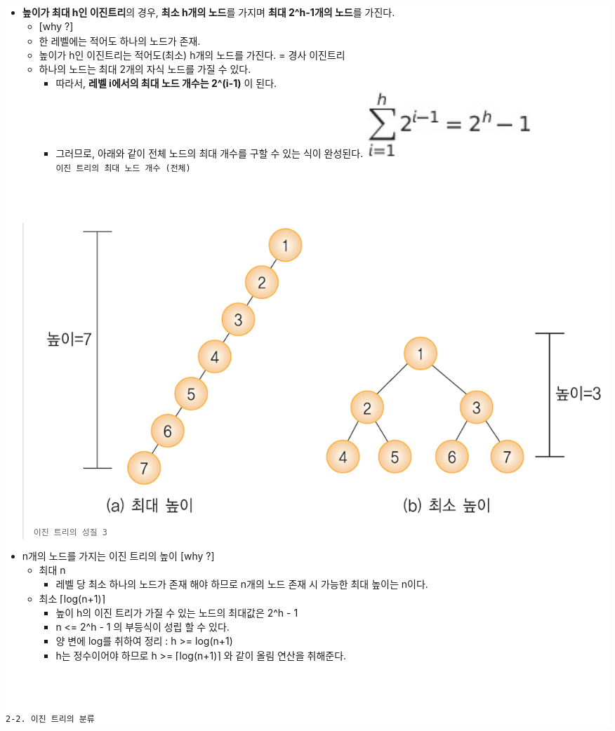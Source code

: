 - **높이가 최대 h인 이진트리**의 경우, **최소 h개의 노드**를 가지며 **최대 2^h-1개의 노드**를 가진다.
  - [why ?]
  - 한 레벨에는 적어도 하나의 노드가 존재.
  - 높이가 h인 이진트리는 적어도(최소) h개의 노드를 가진다. = 경사 이진트리
  - 하나의 노드는 최대 2개의 자식 노드를 가질 수 있다.
    - 따라서, **레벨 i에서의 최대 노드 개수는 2^(i-1)** 이 된다.
    - 그러므로, 아래와 같이 전체 노드의 최대 개수를 구할 수 있는 식이 완성된다.
      <img src="/assets/images/INU/datastructure/maxnodecal.png" alt="maxnodecal_Procdess" width="30%" min-width="200px" itemprop="image"><br>`이진 트리의 최대 노드 개수 (전체)`<br>

<br><br>

> <img src="/assets/images/INU/datastructure/btreelogic3.png" alt="btreelogic3_Procdess" width="100%" min-width="200px" itemprop="image"><br>`이진 트리의 성질 3` <br>

- n개의 노드를 가지는 이진 트리의 높이
  [why ?]
  - 최대 n
    - 레벨 당 최소 하나의 노드가 존재 해야 하므로 n개의 노드 존재 시 가능한 최대 높이는 n이다.
  - 최소 ⌈log(n+1)⌉
    - 높이 h의 이진 트리가 가질 수 있는 노드의 최대값은 2^h - 1
    - n <= 2^h - 1 의 부등식이 성립 할 수 있다.
    - 양 변에 log를 취하여 정리 : h >= log(n+1)
    - h는 정수이어야 하므로 h >= ⌈log(n+1)⌉ 와 같이 올림 연산을 취해준다.

<br><br>

```
2-2. 이진 트리의 분류
```
